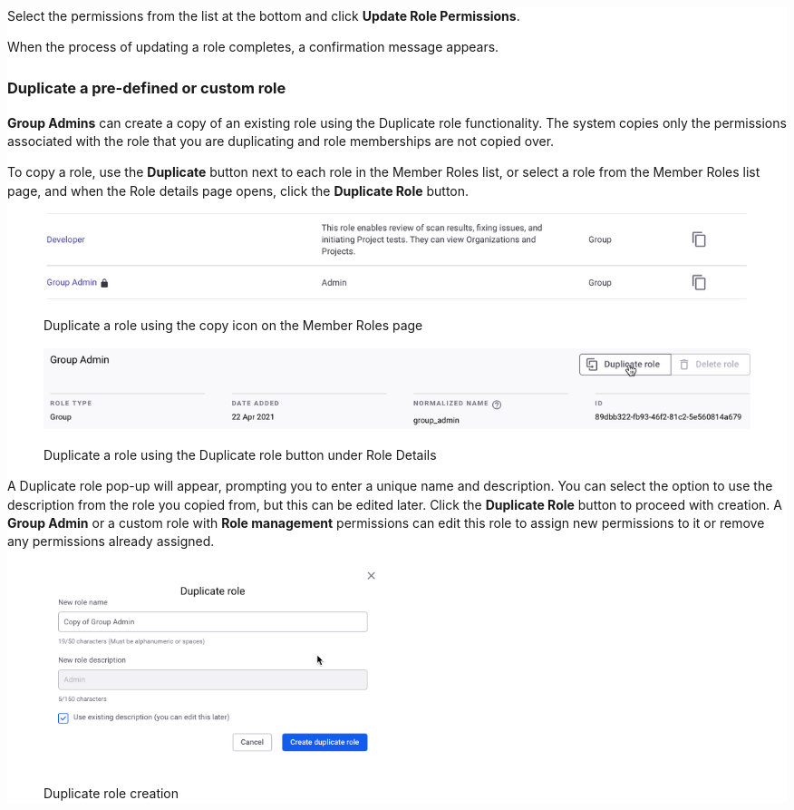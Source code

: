 Select the permissions from the list at the bottom and click **Update Role Permissions**.

When the process of updating a role completes, a confirmation message appears.

### Duplicate a pre-defined or custom role

**Group Admins** can create a copy of an existing role using the Duplicate role functionality. The system copies only the permissions associated with the role that you are duplicating and role memberships are not copied over.

To copy a role, use the **Duplicate** button next to each role in the Member Roles list, or select a role from the Member Roles list page, and when the Role details page opens, click the **Duplicate Role** button.

<figure><img src="../../.gitbook/assets/2024-02-13_10-44-43.png" alt="Duplicate a role using the copy icon on the Member Roles page"><figcaption><p>Duplicate a role using the copy icon on the Member Roles page</p></figcaption></figure>

<figure><img src="../../.gitbook/assets/2024-02-13_10-46-59.png" alt="Duplicate a role using the Duplicate role button  under Role Details"><figcaption><p>Duplicate a role using the Duplicate role button  under Role Details</p></figcaption></figure>

A Duplicate role pop-up will appear, prompting you to enter a unique name and description. You can select the option to use the description from the role you copied from, but this can be edited later. Click the **Duplicate Role** button to proceed with creation. A **Group Admin** or a custom role with **Role management** permissions can edit this role to assign new permissions to it or remove any permissions already assigned.

<figure><img src="../../.gitbook/assets/2024-02-13_10-50-04.png" alt="Duplicate role creation" width="375"><figcaption><p>Duplicate role creation</p></figcaption></figure>
